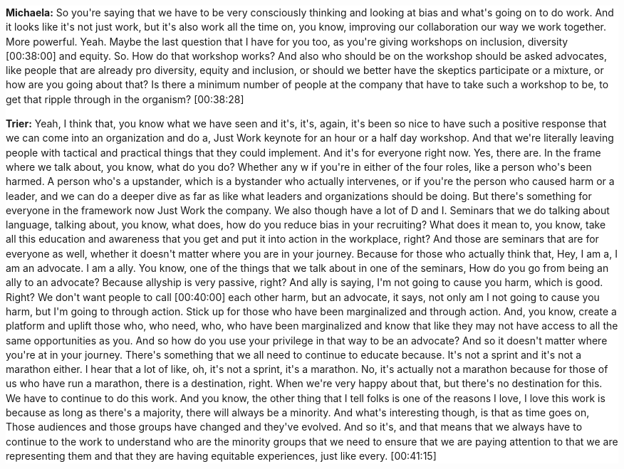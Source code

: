 
**Michaela:** So you're saying that we have to be very consciously thinking and
looking at bias and what's going on to do work. And it looks like it's not just
work, but it's also work all the time on, you know, improving our collaboration
our way we work together. More powerful. Yeah. Maybe the last question that I
have for you too, as you're giving workshops on inclusion, diversity [00:38:00]
and equity.
So. How do that workshop works? And also who should be on the workshop should be
asked advocates, like people that are already pro diversity, equity and
inclusion, or should we better have the skeptics participate or a mixture, or
how are you going about that? Is there a minimum number of people at the company
that have to take such a workshop to be, to get that ripple
through in the organism?
[00:38:28]

**Trier:** Yeah, I think that, you know what we have seen and it's, it's,
again, it's been so nice to have such a positive response that we can come into
an organization and do a, Just Work keynote for an hour or a half day workshop.
And that we're literally leaving people with tactical and practical things that
they could implement.
And it's for everyone right now. Yes, there are. In the frame where we talk
about, you know, what do you do? Whether any w if you're in either of the four
roles, like a person who's been harmed. A person who's a upstander, which is a
bystander who actually intervenes, or if you're the person who caused harm or a
leader, and we can do a deeper dive as far as like what leaders and
organizations should be doing.
But there's something for everyone in the framework now Just Work the company.
We also though have a lot of D and I. Seminars that we do talking about
language, talking about, you know, what does, how do you reduce bias in your
recruiting? What does it mean to, you know, take all this education and
awareness that you get and put it into action in the workplace, right?
And those are seminars that are for everyone as well, whether it doesn't matter
where you are in your journey. Because for those who actually think that, Hey, I
am a, I am an advocate. I am a ally. You know, one of the things that we talk
about in one of the seminars, How do you go from being an ally to an advocate?
Because allyship is very passive, right? And ally is saying, I'm not going to
cause you harm, which is good. Right? We don't want people to call [00:40:00]
each other harm, but an advocate, it says, not only am I not going to cause you
harm, but I'm going to through action. Stick up for those who have been
marginalized and through action.
And, you know, create a platform and uplift those who, who need, who, who have
been marginalized and know that like they may not have access to all the same
opportunities as you. And so how do you use your privilege in that way to be an
advocate? And so it doesn't matter where you're at in your journey.
There's something that we all need to continue to educate because. It's not a
sprint and it's not a marathon either. I hear that a lot of like, oh, it's not a
sprint, it's a marathon. No, it's actually not a marathon because for those of
us who have run a marathon, there is a destination, right. When we're very happy
about that, but there's no destination for this.
We have to continue to do this work. And you know, the other thing that I tell
folks is one of the reasons I love, I love this work is because as long as
there's a majority, there will always be a minority. And what's interesting
though, is that as time goes on, Those audiences and those groups have changed
and they've evolved.
And so it's, and that means that we always have to continue to the work to
understand who are the minority groups that we need to ensure that we are paying
attention to that we are representing them and that they are having equitable
experiences, just like every.
[00:41:15]

